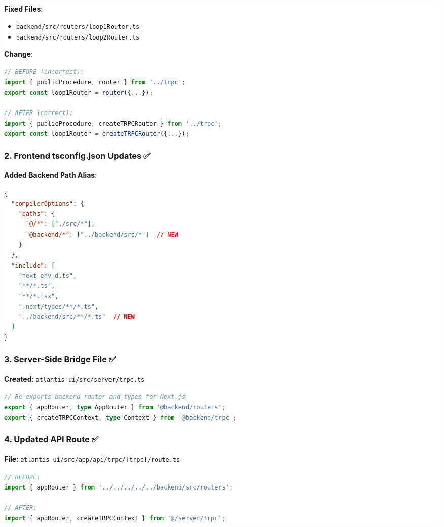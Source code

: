 **Fixed Files**:
- `backend/src/routers/loop1Router.ts`
- `backend/src/routers/loop2Router.ts`

**Change**:
```typescript
// BEFORE (incorrect):
import { publicProcedure, router } from '../trpc';
export const loop1Router = router({...});

// AFTER (correct):
import { publicProcedure, createTRPCRouter } from '../trpc';
export const loop1Router = createTRPCRouter({...});
```

### 2. Frontend tsconfig.json Updates ✅

**Added Backend Path Alias**:
```json
{
  "compilerOptions": {
    "paths": {
      "@/*": ["./src/*"],
      "@backend/*": ["../backend/src/*"]  // NEW
    }
  },
  "include": [
    "next-env.d.ts",
    "**/*.ts",
    "**/*.tsx",
    ".next/types/**/*.ts",
    "../backend/src/**/*.ts"  // NEW
  ]
}
```

### 3. Server-Side Bridge File ✅

**Created**: `atlantis-ui/src/server/trpc.ts`
```typescript
// Re-exports backend router and types for Next.js
export { appRouter, type AppRouter } from '@backend/routers';
export { createTRPCContext, type Context } from '@backend/trpc';
```

### 4. Updated API Route ✅

**File**: `atlantis-ui/src/app/api/trpc/[trpc]/route.ts`
```typescript
// BEFORE:
import { appRouter } from '../../../../../backend/src/routers';

// AFTER:
import { appRouter, createTRPCContext } from '@/server/trpc';
```
